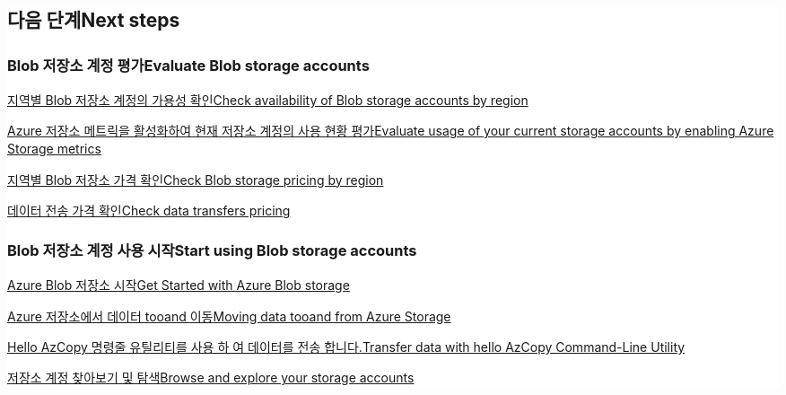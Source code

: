 ## <a name="next-steps"></a><span data-ttu-id="95dda-350">다음 단계</span><span class="sxs-lookup"><span data-stu-id="95dda-350">Next steps</span></span>
### <a name="evaluate-blob-storage-accounts"></a><span data-ttu-id="95dda-351">Blob 저장소 계정 평가</span><span class="sxs-lookup"><span data-stu-id="95dda-351">Evaluate Blob storage accounts</span></span>
[<span data-ttu-id="95dda-352">지역별 Blob 저장소 계정의 가용성 확인</span><span class="sxs-lookup"><span data-stu-id="95dda-352">Check availability of Blob storage accounts by region</span></span>](https://azure.microsoft.com/regions/#services)

[<span data-ttu-id="95dda-353">Azure 저장소 메트릭을 활성화하여 현재 저장소 계정의 사용 현황 평가</span><span class="sxs-lookup"><span data-stu-id="95dda-353">Evaluate usage of your current storage accounts by enabling Azure Storage metrics</span></span>](storage-enable-and-view-metrics.md)

[<span data-ttu-id="95dda-354">지역별 Blob 저장소 가격 확인</span><span class="sxs-lookup"><span data-stu-id="95dda-354">Check Blob storage pricing by region</span></span>](https://azure.microsoft.com/pricing/details/storage/)

[<span data-ttu-id="95dda-355">데이터 전송 가격 확인</span><span class="sxs-lookup"><span data-stu-id="95dda-355">Check data transfers pricing</span></span>](https://azure.microsoft.com/pricing/details/data-transfers/)

### <a name="start-using-blob-storage-accounts"></a><span data-ttu-id="95dda-356">Blob 저장소 계정 사용 시작</span><span class="sxs-lookup"><span data-stu-id="95dda-356">Start using Blob storage accounts</span></span>
[<span data-ttu-id="95dda-357">Azure Blob 저장소 시작</span><span class="sxs-lookup"><span data-stu-id="95dda-357">Get Started with Azure Blob storage</span></span>](storage-dotnet-how-to-use-blobs.md)

[<span data-ttu-id="95dda-358">Azure 저장소에서 데이터 tooand 이동</span><span class="sxs-lookup"><span data-stu-id="95dda-358">Moving data tooand from Azure Storage</span></span>](storage-moving-data.md)

[<span data-ttu-id="95dda-359">Hello AzCopy 명령줄 유틸리티를 사용 하 여 데이터를 전송 합니다.</span><span class="sxs-lookup"><span data-stu-id="95dda-359">Transfer data with hello AzCopy Command-Line Utility</span></span>](storage-use-azcopy.md)

[<span data-ttu-id="95dda-360">저장소 계정 찾아보기 및 탐색</span><span class="sxs-lookup"><span data-stu-id="95dda-360">Browse and explore your storage accounts</span></span>](http://storageexplorer.com/)

